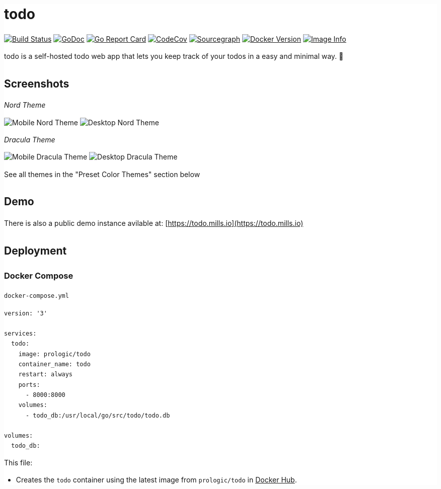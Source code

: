 # todo
[![Build Status](https://cloud.drone.io/api/badges/prologic/todo/status.svg)](https://cloud.drone.io/prologic/todo)
[![GoDoc](https://godoc.org/git.mills.io/prologic/todo?status.svg)](https://godoc.org/git.mills.io/prologic/todo)
[![Go Report Card](https://goreportcard.com/badge/git.mills.io/prologic/todo)](https://goreportcard.com/report/git.mills.io/prologic/todo)
[![CodeCov](https://codecov.io/gh/prologic/todo/branch/master/graph/badge.svg)](https://codecov.io/gh/prologic/todo)
[![Sourcegraph](https://sourcegraph.com/git.mills.io/prologic/msgbus/-/badge.svg)](https://sourcegraph.com/git.mills.io/prologic/msgbus?badge)
[![Docker Version](https://images.microbadger.com/badges/version/prologic/todo.svg)](https://microbadger.com/images/prologic/todo)
[![Image Info](https://images.microbadger.com/badges/image/prologic/todo.svg)](https://microbadger.com/images/prologic/todo)

todo is a self-hosted todo web app that lets you keep track of your todos in a easy and minimal way. 📝

## Screenshots
_Nord Theme_

<img src="screenshots/mobile-nord.png" alt="Mobile Nord Theme" height="500"/>
<img src="screenshots/desktop-nord.png" alt="Desktop Nord Theme" height="500"/>
<br />

_Dracula Theme_

<img src="screenshots/mobile-dracula.png" alt="Mobile Dracula Theme" height="500"/>
<img src="screenshots/desktop-dracula.png" alt="Desktop Dracula Theme" height="500"/>

See all themes in the "Preset Color Themes" section below

## Demo
There is also a public demo instance avilable at: [https://todo.mills.io](https://todo.mills.io)

## Deployment

### Docker Compose
`docker-compose.yml`
```
version: '3'

services:
  todo:
    image: prologic/todo
    container_name: todo
    restart: always
    ports:
      - 8000:8000
    volumes:
      - todo_db:/usr/local/go/src/todo/todo.db

volumes:
  todo_db:
```
This file:
* Creates the `todo` container using the latest image from `prologic/todo` in [Docker Hub](https://hub.docker.com/r/prologic/todo).
